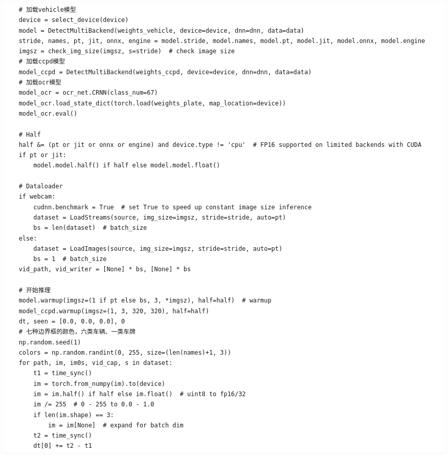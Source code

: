         # 加载vehicle模型
        device = select_device(device)
        model = DetectMultiBackend(weights_vehicle, device=device, dnn=dnn, data=data)
        stride, names, pt, jit, onnx, engine = model.stride, model.names, model.pt, model.jit, model.onnx, model.engine
        imgsz = check_img_size(imgsz, s=stride)  # check image size
        # 加载ccpd模型
        model_ccpd = DetectMultiBackend(weights_ccpd, device=device, dnn=dnn, data=data)
        # 加载ocr模型
        model_ocr = ocr_net.CRNN(class_num=67)
        model_ocr.load_state_dict(torch.load(weights_plate, map_location=device))
        model_ocr.eval()
    
        # Half
        half &= (pt or jit or onnx or engine) and device.type != 'cpu'  # FP16 supported on limited backends with CUDA
        if pt or jit:
            model.model.half() if half else model.model.float()
    
        # Dataloader
        if webcam:
            cudnn.benchmark = True  # set True to speed up constant image size inference
            dataset = LoadStreams(source, img_size=imgsz, stride=stride, auto=pt)
            bs = len(dataset)  # batch_size
        else:
            dataset = LoadImages(source, img_size=imgsz, stride=stride, auto=pt)
            bs = 1  # batch_size
        vid_path, vid_writer = [None] * bs, [None] * bs
    
        # 开始推理
        model.warmup(imgsz=(1 if pt else bs, 3, *imgsz), half=half)  # warmup
        model_ccpd.warmup(imgsz=(1, 3, 320, 320), half=half)
        dt, seen = [0.0, 0.0, 0.0], 0
        # 七种边界框的颜色，六类车辆、一类车牌
        np.random.seed(1)
        colors = np.random.randint(0, 255, size=(len(names)+1, 3))
        for path, im, im0s, vid_cap, s in dataset:
            t1 = time_sync()
            im = torch.from_numpy(im).to(device)
            im = im.half() if half else im.float()  # uint8 to fp16/32
            im /= 255  # 0 - 255 to 0.0 - 1.0
            if len(im.shape) == 3:
                im = im[None]  # expand for batch dim
            t2 = time_sync()
            dt[0] += t2 - t1
    